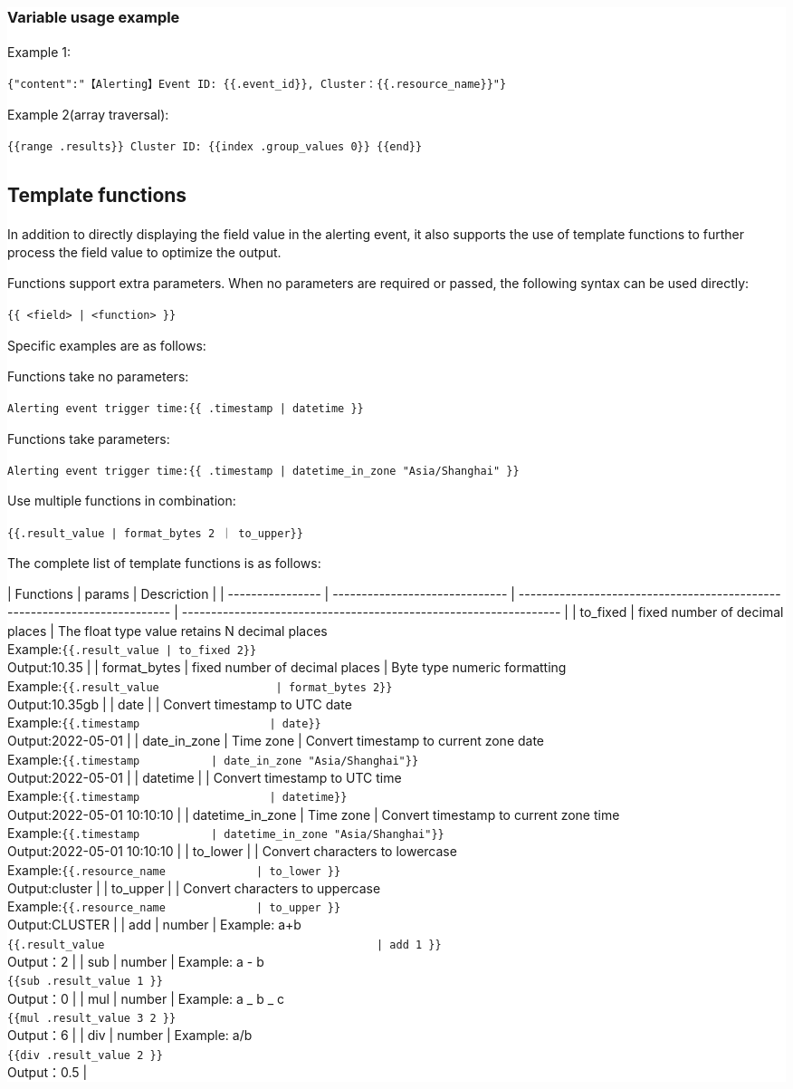 ### Variable usage example

Example 1:

```
{"content":"【Alerting】Event ID: {{.event_id}}, Cluster：{{.resource_name}}"}
```

Example 2(array traversal):

```
{{range .results}} Cluster ID: {{index .group_values 0}} {{end}}
```

## Template functions

In addition to directly displaying the field value in the alerting event, it also supports the use of template functions to further process the field value to optimize the output.

Functions support extra parameters. When no parameters are required or passed, the following syntax can be used directly:

`{{ <field> | <function> }}`

Specific examples are as follows:

Functions take no parameters:

```
Alerting event trigger time:{{ .timestamp | datetime }}
```

Functions take parameters:

```
Alerting event trigger time:{{ .timestamp | datetime_in_zone "Asia/Shanghai" }}
```

Use multiple functions in combination:

```
{{.result_value | format_bytes 2 ｜ to_upper}}
```

The complete list of template functions is as follows:

| Functions        | params                         | Descriction                                                               |
| ---------------- | ------------------------------ | ------------------------------------------------------------------------- | ----------------------------------------------------------------- |
| to_fixed         | fixed number of decimal places | The float type value retains N decimal places<br>Example:`{{.result_value | to_fixed 2}}`<br>Output:10.35                                     |
| format_bytes     | fixed number of decimal places | Byte type numeric formatting<br>Example:`{{.result_value                  | format_bytes 2}}`<br>Output:10.35gb                               |
| date             |                                | Convert timestamp to UTC date<br>Example:`{{.timestamp                    | date}}`<br>Output:2022-05-01                                      |
| date_in_zone     | Time zone                      | Convert timestamp to current zone date<br>Example:`{{.timestamp           | date_in_zone "Asia/Shanghai"}}`<br>Output:2022-05-01              |
| datetime         |                                | Convert timestamp to UTC time<br>Example:`{{.timestamp                    | datetime}}`<br>Output:2022-05-01 10:10:10                         |
| datetime_in_zone | Time zone                      | Convert timestamp to current zone time<br>Example:`{{.timestamp           | datetime_in_zone "Asia/Shanghai"}}`<br>Output:2022-05-01 10:10:10 |
| to_lower         |                                | Convert characters to lowercase<br>Example:`{{.resource_name              | to_lower }}`<br>Output:cluster                                    |
| to_upper         |                                | Convert characters to uppercase<br>Example:`{{.resource_name              | to_upper }}`<br>Output:CLUSTER                                    |
| add              | number                         | Example: a+b<br>`{{.result_value                                          | add 1 }}`<br>Output：2                                            |
| sub              | number                         | Example: a - b<br>`{{sub .result_value 1 }}`<br>Output：0                 |
| mul              | number                         | Example: a _ b _ c<br>`{{mul .result_value 3 2 }}`<br>Output：6           |
| div              | number                         | Example: a/b<br>`{{div .result_value 2 }}`<br>Output：0.5                 |
